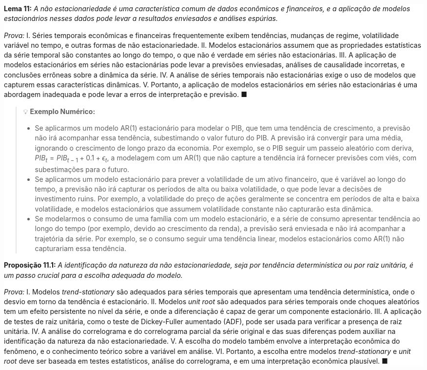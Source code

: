 **Lema 11:** *A não estacionariedade é uma característica comum de dados econômicos e financeiros, e a aplicação de modelos estacionários nesses dados pode levar a resultados enviesados e análises espúrias.*

*Prova:*
I. Séries temporais econômicas e financeiras frequentemente exibem tendências, mudanças de regime, volatilidade variável no tempo, e outras formas de não estacionariedade.
II. Modelos estacionários assumem que as propriedades estatísticas da série temporal são constantes ao longo do tempo, o que não é verdade em séries não estacionárias.
III. A aplicação de modelos estacionários em séries não estacionárias pode levar a previsões enviesadas, análises de causalidade incorretas, e conclusões errôneas sobre a dinâmica da série.
IV. A análise de séries temporais não estacionárias exige o uso de modelos que capturem essas características dinâmicas.
V. Portanto, a aplicação de modelos estacionários em séries não estacionárias é uma abordagem inadequada e pode levar a erros de interpretação e previsão. ■

> 💡 **Exemplo Numérico:**
>
> *   Se aplicarmos um modelo AR(1) estacionário para modelar o PIB, que tem uma tendência de crescimento, a previsão não irá acompanhar essa tendência, subestimando o valor futuro do PIB. A previsão irá convergir para uma média, ignorando o crescimento de longo prazo da economia.
>   Por exemplo, se o PIB seguir um passeio aleatório com deriva, $PIB_t = PIB_{t-1} + 0.1 + \epsilon_t$, a modelagem com um AR(1) que não capture a tendência irá fornecer previsões com viés, com subestimações para o futuro.
> * Se aplicarmos um modelo estacionário para prever a volatilidade de um ativo financeiro, que é variável ao longo do tempo, a previsão não irá capturar os períodos de alta ou baixa volatilidade, o que pode levar a decisões de investimento ruins.
>  Por exemplo, a volatilidade do preço de ações geralmente se concentra em períodos de alta e baixa volatilidade, e modelos estacionários que assumem volatilidade constante não capturarão esta dinâmica.
> * Se modelarmos o consumo de uma família com um modelo estacionário, e a série de consumo apresentar tendência ao longo do tempo (por exemplo, devido ao crescimento da renda), a previsão será enviesada e não irá acompanhar a trajetória da série.
> Por exemplo, se o consumo seguir uma tendência linear, modelos estacionários como AR(1) não capturariam essa tendência.

**Proposição 11.1:** *A identificação da natureza da não estacionariedade, seja por tendência determinística ou por raiz unitária, é um passo crucial para a escolha adequada do modelo.*

*Prova:*
I. Modelos *trend-stationary* são adequados para séries temporais que apresentam uma tendência determinística, onde o desvio em torno da tendência é estacionário.
II. Modelos *unit root* são adequados para séries temporais onde choques aleatórios tem um efeito persistente no nível da série, e onde a diferenciação é capaz de gerar um componente estacionário.
III. A aplicação de testes de raiz unitária, como o teste de Dickey-Fuller aumentado (ADF), pode ser usada para verificar a presença de raiz unitária.
IV. A análise do correlograma e do correlograma parcial da série original e das suas diferenças podem auxiliar na identificação da natureza da não estacionariedade.
V. A escolha do modelo também envolve a interpretação econômica do fenômeno, e o conhecimento teórico sobre a variável em análise.
VI. Portanto, a escolha entre modelos *trend-stationary* e *unit root* deve ser baseada em testes estatísticos, análise do correlograma, e em uma interpretação econômica plausível. ■
